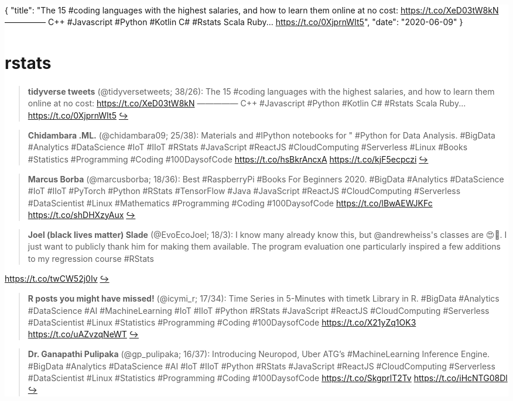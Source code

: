 {
  "title": "The 15 #coding languages with the highest salaries, and how to learn them online at no cost: https://t.co/XeD03tW8kN ————— C++ #Javascript #Python #Kotlin C# #Rstats Scala Ruby... https://t.co/0XjprnWIt5",
  "date": "2020-06-09"
}

# rstats

> **tidyverse tweets** (@tidyversetweets; 38/26): The 15 #coding languages with the highest salaries, and how to learn them online at no cost: https://t.co/XeD03tW8kN 
—————
C++ #Javascript #Python #Kotlin C# #Rstats Scala Ruby... https://t.co/0XjprnWIt5  [&#8618;](https://twitter.com/dataandme/status/1270144578478198784)




> **Chidambara .ML.** (@chidambara09; 25/38): Materials and #IPython notebooks for " #Python for Data Analysis. #BigData #Analytics #DataScience #IoT #IIoT #RStats #JavaScript #ReactJS #CloudComputing #Serverless #Linux #Books #Statistics #Programming #Coding #100DaysofCode
https://t.co/hsBkrAncxA https://t.co/kjF5ecpczi  [&#8618;](https://twitter.com/dataandme/status/1270122771817926658)




> **Marcus Borba** (@marcusborba; 18/36): Best #RaspberryPi #Books For Beginners 2020. #BigData #Analytics #DataScience #IoT #IIoT #PyTorch #Python #RStats #TensorFlow #Java #JavaScript #ReactJS #CloudComputing #Serverless #DataScientist #Linux #Mathematics #Programming #Coding #100DaysofCode 
https://t.co/lBwAEWJKFc https://t.co/shDHXzyAux  [&#8618;](https://twitter.com/dataandme/status/1270179569950220288)




> **Joel (black lives matter) Slade** (@EvoEcoJoel; 18/3): I know many already know this, but @andrewheiss's classes are 😍🤯. I just want to publicly thank him for making them available. The program evaluation one particularly inspired a few additions to my regression course #RStats 
>
https://t.co/twCW52j0Iv  [&#8618;](https://twitter.com/dataandme/status/1270121919702949894)




> **R posts you might have missed!** (@icymi_r; 17/34): Time Series in 5-Minutes with timetk Library in R. #BigData #Analytics #DataScience #AI #MachineLearning #IoT #IIoT #Python #RStats #JavaScript #ReactJS #CloudComputing #Serverless #DataScientist #Linux #Statistics #Programming #Coding #100DaysofCode 
https://t.co/X21yZq1OK3 https://t.co/uAZvzqNeWT  [&#8618;](https://twitter.com/dataandme/status/1270160946804252677)




> **Dr. Ganapathi Pulipaka** (@gp_pulipaka; 16/37): Introducing Neuropod, Uber ATG’s #MachineLearning Inference Engine. #BigData #Analytics #DataScience #AI #IoT #IIoT #Python #RStats #JavaScript #ReactJS #CloudComputing #Serverless #DataScientist #Linux #Statistics #Programming #Coding #100DaysofCode 
https://t.co/SkgprlT2Tv https://t.co/iHcNTG08Dl  [&#8618;](https://twitter.com/dataandme/status/1270149543296991233)
